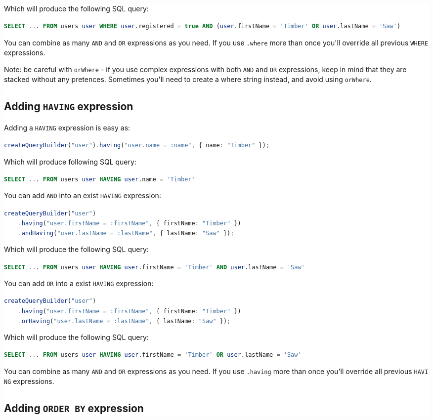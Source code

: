 Which will produce the following SQL query:

```sql
SELECT ... FROM users user WHERE user.registered = true AND (user.firstName = 'Timber' OR user.lastName = 'Saw')
```

You can combine as many `AND` and `OR` expressions as you need. If you use
`.where` more than once you'll override all previous `WHERE` expressions.

Note: be careful with `orWhere` - if you use complex expressions with both `AND`
and `OR` expressions, keep in mind that they are stacked without any pretences.
Sometimes you'll need to create a where string instead, and avoid using
`orWhere`.

## Adding `HAVING` expression

Adding a `HAVING` expression is easy as:

```typescript
createQueryBuilder("user").having("user.name = :name", { name: "Timber" });
```

Which will produce following SQL query:

```sql
SELECT ... FROM users user HAVING user.name = 'Timber'
```

You can add `AND` into an exist `HAVING` expression:

```typescript
createQueryBuilder("user")
    .having("user.firstName = :firstName", { firstName: "Timber" })
    .andHaving("user.lastName = :lastName", { lastName: "Saw" });
```

Which will produce the following SQL query:

```sql
SELECT ... FROM users user HAVING user.firstName = 'Timber' AND user.lastName = 'Saw'
```

You can add `OR` into a exist `HAVING` expression:

```typescript
createQueryBuilder("user")
    .having("user.firstName = :firstName", { firstName: "Timber" })
    .orHaving("user.lastName = :lastName", { lastName: "Saw" });
```

Which will produce the following SQL query:

```sql
SELECT ... FROM users user HAVING user.firstName = 'Timber' OR user.lastName = 'Saw'
```

You can combine as many `AND` and `OR` expressions as you need. If you use
`.having` more than once you'll override all previous `HAVING` expressions.

## Adding `ORDER BY` expression

